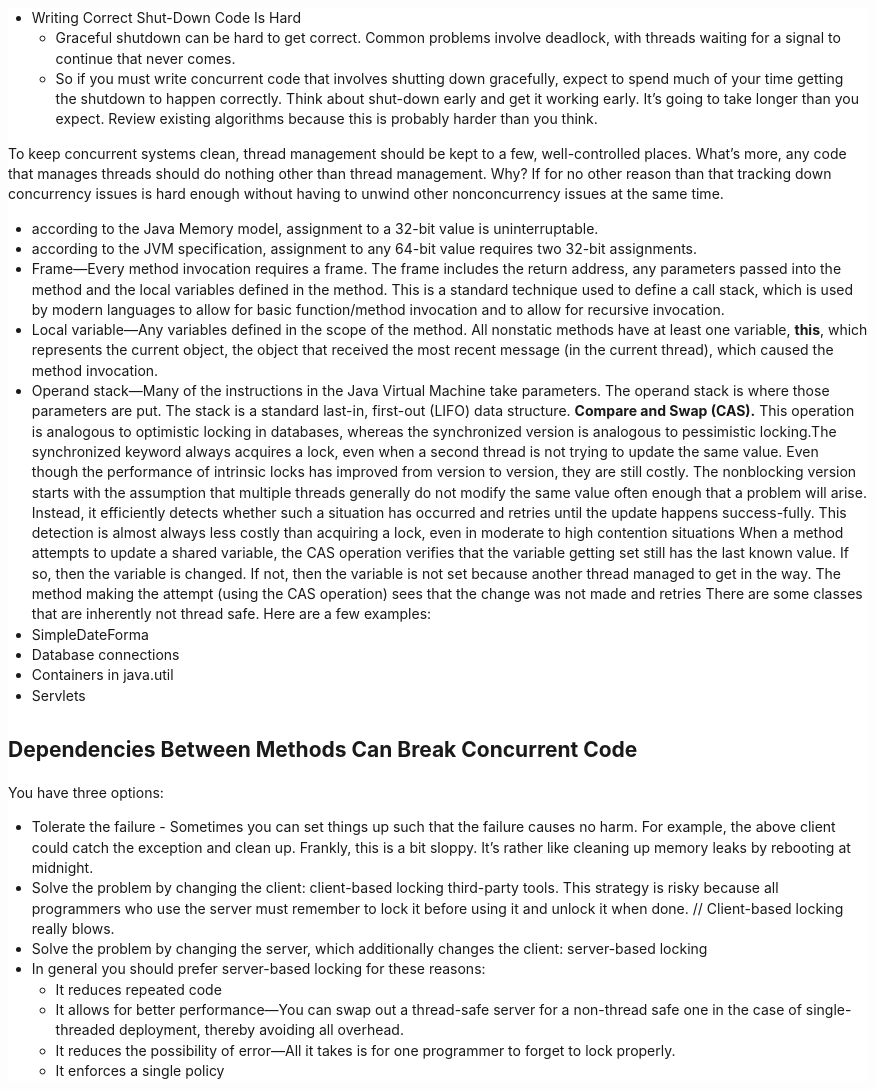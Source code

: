* Writing Correct Shut-Down Code Is Hard
	* Graceful shutdown can be hard to get correct. Common problems involve deadlock, with threads waiting for a signal to continue that never comes.
	* So if you must write concurrent code that involves shutting down gracefully, expect to spend much of your time getting the shutdown to happen correctly. Think about shut-down early and get it working early. It’s going to take longer than you expect. Review existing algorithms because this is probably harder than you think.

To keep concurrent systems clean, thread management should be kept to a few,
well-controlled places. What’s more, any code that manages threads should do nothing
other than thread management. Why? If for no other reason than that tracking down concurrency issues is hard enough without having to unwind other nonconcurrency issues at the same time.
- according to the Java Memory model, assignment to a 32-bit value is uninterruptable.
- according to the JVM specification, assignment to any 64-bit value requires two 32-bit assignments.
- Frame—Every method invocation requires a frame. The frame includes the return address, any parameters passed into the method and the local variables defined in the method. This is a standard technique used to define a call stack, which is used by modern languages to allow for basic function/method invocation and to allow for recursive invocation.
- Local variable—Any variables defined in the scope of the method. All nonstatic methods have at least one variable, **this**, which represents the current object, the object that received the most recent message (in the current thread), which caused the method invocation.
- Operand stack—Many of the instructions in the Java Virtual Machine take parameters. The operand stack is where those parameters are put. The stack is a standard last-in, first-out (LIFO) data structure.
**Compare and Swap (CAS).** 
This operation is analogous to optimistic locking in databases, whereas
the synchronized version is analogous to pessimistic locking.The synchronized keyword always acquires a lock, even when a second thread is not
trying to update the same value. Even though the performance of intrinsic locks has
improved from version to version, they are still costly. The nonblocking version starts with the assumption that multiple threads generally do
not modify the same value often enough that a problem will arise. Instead, it efficiently
detects whether such a situation has occurred and retries until the update happens success-fully. This detection is almost always less costly than acquiring a lock, even in moderate to high contention situations
When a method attempts to update a shared variable, the CAS operation verifies that
the variable getting set still has the last known value. If so, then the variable is changed. If not, then the variable is not set because another thread managed to get in the way. The method making the attempt (using the CAS operation) sees that the change was not made and retries
There are some classes that are inherently not thread safe. Here are a few examples:
- SimpleDateForma
- Database connections
- Containers in java.util
- Servlets
## Dependencies Between Methods Can Break Concurrent Code
You have three options:
* Tolerate the failure - Sometimes you can set things up such that the failure causes no harm. For example, the above client could catch the exception and clean up. Frankly, this is a bit sloppy. It’s rather like cleaning up memory leaks by rebooting at midnight.
* Solve the problem by changing the client: client-based locking third-party tools. This strategy is risky because all programmers who use the server must remember to lock it before using it and unlock it when done. 
	// Client-based locking really blows.
* Solve the problem by changing the server, which additionally changes the client: server-based locking
* In general you should prefer server-based locking for these reasons:
	- It reduces repeated code
	- It allows for better performance—You can swap out a thread-safe server for a non-thread safe one in the case of single-threaded deployment, thereby avoiding all overhead.
	- It reduces the possibility of error—All it takes is for one programmer to forget to lock properly.
	- It enforces a single policy